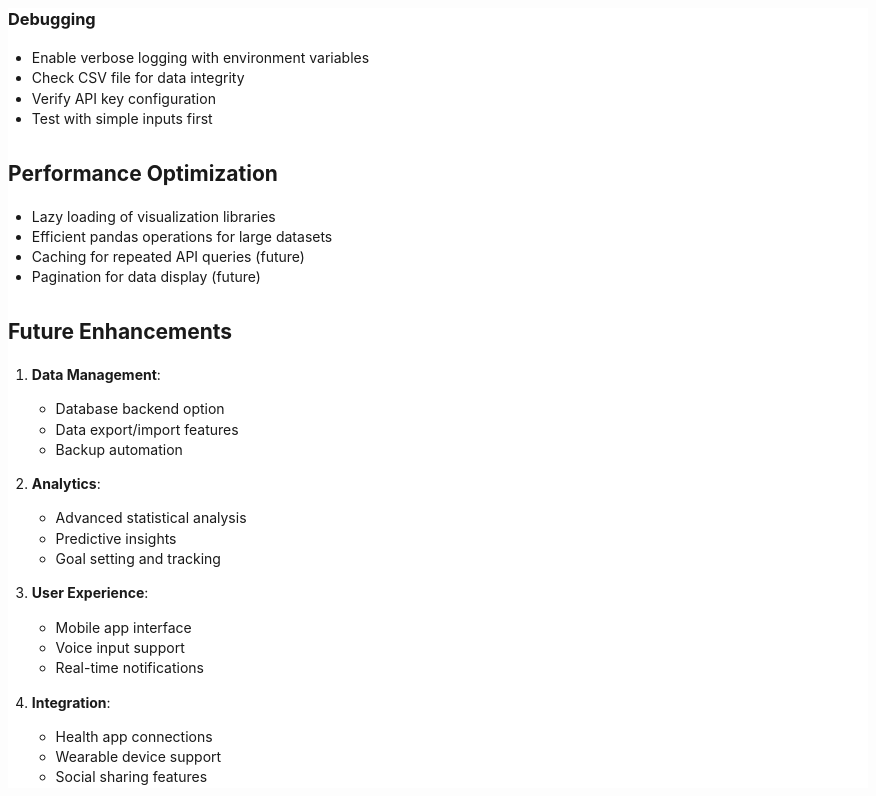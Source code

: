### Debugging
- Enable verbose logging with environment variables
- Check CSV file for data integrity
- Verify API key configuration
- Test with simple inputs first

## Performance Optimization

- Lazy loading of visualization libraries
- Efficient pandas operations for large datasets
- Caching for repeated API queries (future)
- Pagination for data display (future)

## Future Enhancements

1. **Data Management**:
   - Database backend option
   - Data export/import features
   - Backup automation

2. **Analytics**:
   - Advanced statistical analysis
   - Predictive insights
   - Goal setting and tracking

3. **User Experience**:
   - Mobile app interface
   - Voice input support
   - Real-time notifications

4. **Integration**:
   - Health app connections
   - Wearable device support
   - Social sharing features